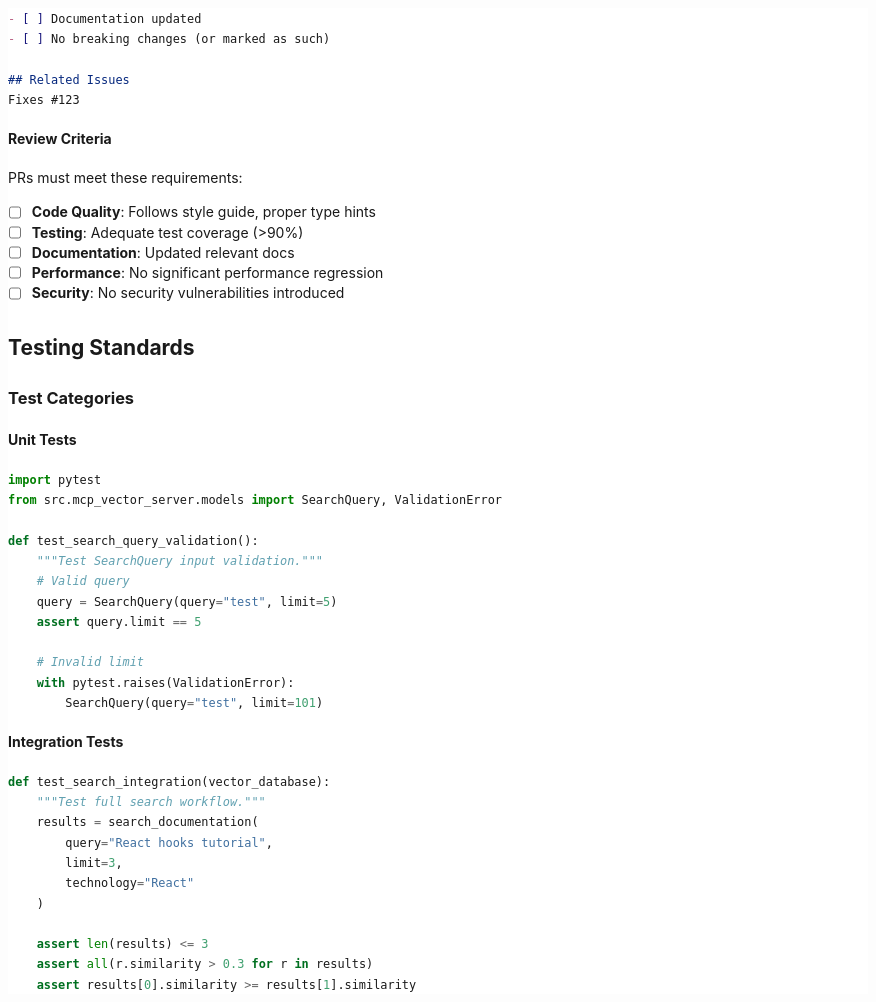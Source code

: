 ```markdown
- [ ] Documentation updated
- [ ] No breaking changes (or marked as such)

## Related Issues
Fixes #123
```

#### Review Criteria

PRs must meet these requirements:
- [ ] **Code Quality**: Follows style guide, proper type hints
- [ ] **Testing**: Adequate test coverage (>90%)
- [ ] **Documentation**: Updated relevant docs
- [ ] **Performance**: No significant performance regression
- [ ] **Security**: No security vulnerabilities introduced

## Testing Standards

### Test Categories

#### Unit Tests
```python
import pytest
from src.mcp_vector_server.models import SearchQuery, ValidationError

def test_search_query_validation():
    """Test SearchQuery input validation."""
    # Valid query
    query = SearchQuery(query="test", limit=5)
    assert query.limit == 5
    
    # Invalid limit
    with pytest.raises(ValidationError):
        SearchQuery(query="test", limit=101)
```

#### Integration Tests
```python
def test_search_integration(vector_database):
    """Test full search workflow."""
    results = search_documentation(
        query="React hooks tutorial",
        limit=3,
        technology="React"
    )
    
    assert len(results) <= 3
    assert all(r.similarity > 0.3 for r in results)
    assert results[0].similarity >= results[1].similarity
```
